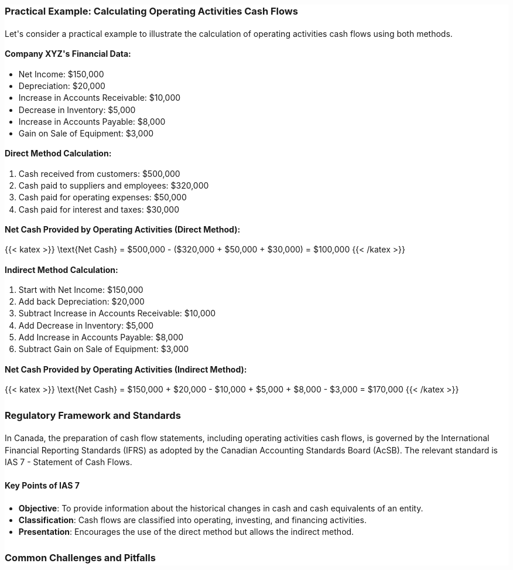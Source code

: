 ### Practical Example: Calculating Operating Activities Cash Flows

Let's consider a practical example to illustrate the calculation of operating activities cash flows using both methods.

**Company XYZ's Financial Data:**

- Net Income: $150,000
- Depreciation: $20,000
- Increase in Accounts Receivable: $10,000
- Decrease in Inventory: $5,000
- Increase in Accounts Payable: $8,000
- Gain on Sale of Equipment: $3,000

**Direct Method Calculation:**

1. Cash received from customers: $500,000
2. Cash paid to suppliers and employees: $320,000
3. Cash paid for operating expenses: $50,000
4. Cash paid for interest and taxes: $30,000

**Net Cash Provided by Operating Activities (Direct Method):**

{{< katex >}} \text{Net Cash} = \$500,000 - (\$320,000 + \$50,000 + \$30,000) = \$100,000 {{< /katex >}}

**Indirect Method Calculation:**

1. Start with Net Income: $150,000
2. Add back Depreciation: $20,000
3. Subtract Increase in Accounts Receivable: $10,000
4. Add Decrease in Inventory: $5,000
5. Add Increase in Accounts Payable: $8,000
6. Subtract Gain on Sale of Equipment: $3,000

**Net Cash Provided by Operating Activities (Indirect Method):**

{{< katex >}} \text{Net Cash} = \$150,000 + \$20,000 - \$10,000 + \$5,000 + \$8,000 - \$3,000 = \$170,000 {{< /katex >}}

### Regulatory Framework and Standards

In Canada, the preparation of cash flow statements, including operating activities cash flows, is governed by the International Financial Reporting Standards (IFRS) as adopted by the Canadian Accounting Standards Board (AcSB). The relevant standard is IAS 7 - Statement of Cash Flows.

#### Key Points of IAS 7

- **Objective**: To provide information about the historical changes in cash and cash equivalents of an entity.
- **Classification**: Cash flows are classified into operating, investing, and financing activities.
- **Presentation**: Encourages the use of the direct method but allows the indirect method.

### Common Challenges and Pitfalls
